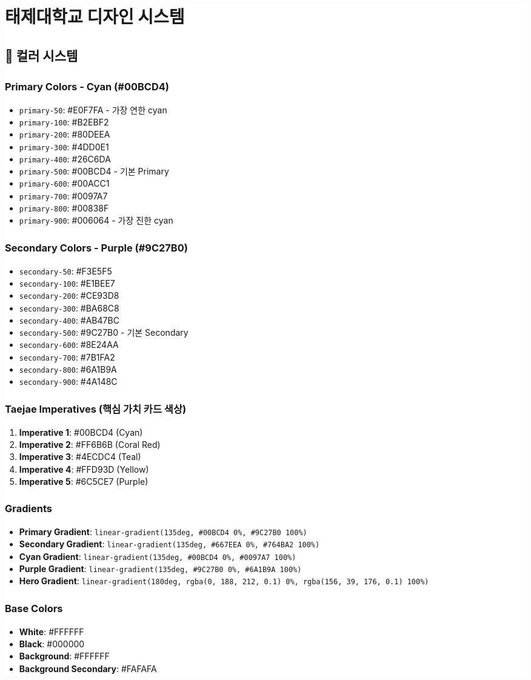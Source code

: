 # 태제대학교 디자인 시스템

## 🎨 컬러 시스템

### Primary Colors - Cyan (#00BCD4)

- `primary-50`: #E0F7FA - 가장 연한 cyan
- `primary-100`: #B2EBF2
- `primary-200`: #80DEEA
- `primary-300`: #4DD0E1
- `primary-400`: #26C6DA
- `primary-500`: #00BCD4 - 기본 Primary
- `primary-600`: #00ACC1
- `primary-700`: #0097A7
- `primary-800`: #00838F
- `primary-900`: #006064 - 가장 진한 cyan

### Secondary Colors - Purple (#9C27B0)

- `secondary-50`: #F3E5F5
- `secondary-100`: #E1BEE7
- `secondary-200`: #CE93D8
- `secondary-300`: #BA68C8
- `secondary-400`: #AB47BC
- `secondary-500`: #9C27B0 - 기본 Secondary
- `secondary-600`: #8E24AA
- `secondary-700`: #7B1FA2
- `secondary-800`: #6A1B9A
- `secondary-900`: #4A148C

### Taejae Imperatives (핵심 가치 카드 색상)

1. **Imperative 1**: #00BCD4 (Cyan)
2. **Imperative 2**: #FF6B6B (Coral Red)
3. **Imperative 3**: #4ECDC4 (Teal)
4. **Imperative 4**: #FFD93D (Yellow)
5. **Imperative 5**: #6C5CE7 (Purple)

### Gradients

- **Primary Gradient**: `linear-gradient(135deg, #00BCD4 0%, #9C27B0 100%)`
- **Secondary Gradient**: `linear-gradient(135deg, #667EEA 0%, #764BA2 100%)`
- **Cyan Gradient**: `linear-gradient(135deg, #00BCD4 0%, #0097A7 100%)`
- **Purple Gradient**: `linear-gradient(135deg, #9C27B0 0%, #6A1B9A 100%)`
- **Hero Gradient**: `linear-gradient(180deg, rgba(0, 188, 212, 0.1) 0%, rgba(156, 39, 176, 0.1) 100%)`

### Base Colors

- **White**: #FFFFFF
- **Black**: #000000
- **Background**: #FFFFFF
- **Background Secondary**: #FAFAFA
